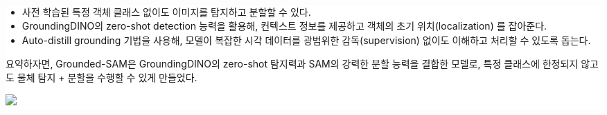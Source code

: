 - 사전 학습된 특정 객체 클래스 없이도 이미지를 탐지하고 분할할 수 있다.
- GroundingDINO의 zero-shot detection 능력을 활용해, 컨텍스트 정보를 제공하고 객체의 초기 위치(localization) 를 잡아준다.
- Auto-distill grounding 기법을 사용해, 모델이 복잡한 시각 데이터를 광범위한 감독(supervision) 없이도 이해하고 처리할 수 있도록 돕는다.

요약하자면, Grounded-SAM은 GroundingDINO의 zero-shot 탐지력과 SAM의 강력한 분할 능력을 결합한 모델로, 특정 클래스에 한정되지 않고도 물체 탐지 + 분할을 수행할 수 있게 만들었다.

<img src="https://img1.daumcdn.net/thumb/R1280x0/?scode=mtistory2&fname=https%3A%2F%2Fblog.kakaocdn.net%2Fdna%2FQdqKO%2FbtsJ8wnFxBA%2FAAAAAAAAAAAAAAAAAAAAAJxj8LTHchv5_RaIhOMEJkQCLZIgKdt2adYmdOWHQg3Y%2Fimg.png%3Fcredential%3DyqXZFxpELC7KVnFOS48ylbz2pIh7yKj8%26expires%3D1759244399%26allow_ip%3D%26allow_referer%3D%26signature%3DPedbA%252BhPT2OAnAteqNr90tG1VnU%253D">